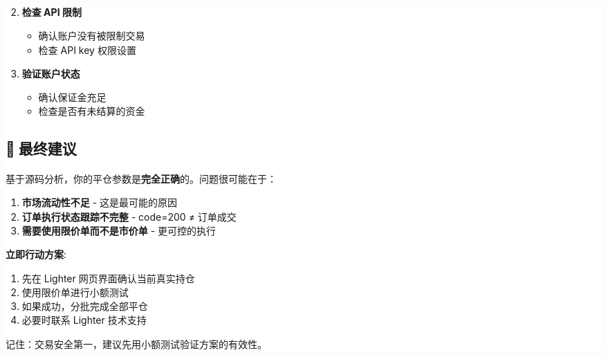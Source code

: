 2. **检查 API 限制**
   - 确认账户没有被限制交易
   - 检查 API key 权限设置

3. **验证账户状态**
   - 确认保证金充足
   - 检查是否有未结算的资金

## 🎯 最终建议

基于源码分析，你的平仓参数是**完全正确**的。问题很可能在于：

1. **市场流动性不足** - 这是最可能的原因
2. **订单执行状态跟踪不完整** - code=200 ≠ 订单成交
3. **需要使用限价单而不是市价单** - 更可控的执行

**立即行动方案**:
1. 先在 Lighter 网页界面确认当前真实持仓
2. 使用限价单进行小额测试
3. 如果成功，分批完成全部平仓
4. 必要时联系 Lighter 技术支持

记住：交易安全第一，建议先用小额测试验证方案的有效性。